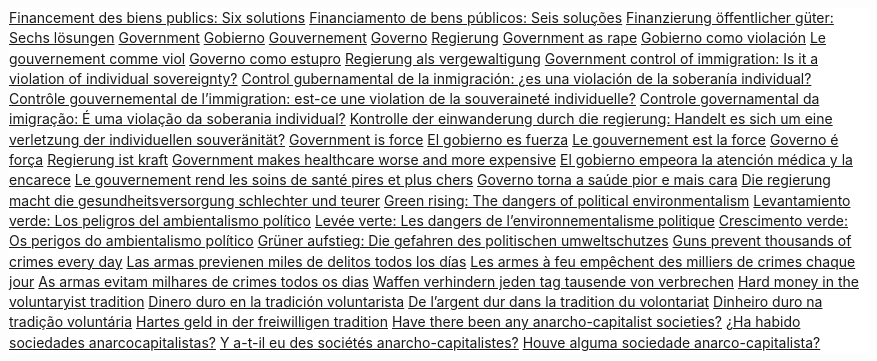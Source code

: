 [Financement des biens publics: Six solutions](https://jarick.works/freeblr/taxation/funding-public-goods-six-solutions/) [Financiamento de bens públicos: Seis soluções](https://jarick.works/freeblr/taxation/funding-public-goods-six-solutions/) [Finanzierung öffentlicher güter: Sechs lösungen](https://jarick.works/freeblr/taxation/funding-public-goods-six-solutions/) [Government](https://jarick.works/freeblr/government/) [Gobierno](https://jarick.works/freeblr/government/) [Gouvernement](https://jarick.works/freeblr/government/) [Governo](https://jarick.works/freeblr/government/) [Regierung](https://jarick.works/freeblr/government/) [Government as rape](https://jarick.works/freeblr/government/government-as-rape/) [Gobierno como violación](https://jarick.works/freeblr/government/government-as-rape/) [Le gouvernement comme viol](https://jarick.works/freeblr/government/government-as-rape/) [Governo como estupro](https://jarick.works/freeblr/government/government-as-rape/) [Regierung als vergewaltigung](https://jarick.works/freeblr/government/government-as-rape/) [Government control of immigration: Is it a violation of individual sovereignty?](https://jarick.works/freeblr/borders/government-control-of-immigration-is-it-a-violation-of-individual-sovereignty/) [Control gubernamental de la inmigración: ¿es una violación de la soberanía individual?](https://jarick.works/freeblr/borders/government-control-of-immigration-is-it-a-violation-of-individual-sovereignty/) [Contrôle gouvernemental de l’immigration: est-ce une violation de la souveraineté individuelle?](https://jarick.works/freeblr/borders/government-control-of-immigration-is-it-a-violation-of-individual-sovereignty/) [Controle governamental da imigração: É uma violação da soberania individual?](https://jarick.works/freeblr/borders/government-control-of-immigration-is-it-a-violation-of-individual-sovereignty/) [Kontrolle der einwanderung durch die regierung: Handelt es sich um eine verletzung der individuellen souveränität?](https://jarick.works/freeblr/borders/government-control-of-immigration-is-it-a-violation-of-individual-sovereignty/) [Government is force](https://jarick.works/freeblr/government/government-is-force/) [El gobierno es fuerza](https://jarick.works/freeblr/government/government-is-force/) [Le gouvernement est la force](https://jarick.works/freeblr/government/government-is-force/) [Governo é força](https://jarick.works/freeblr/government/government-is-force/) [Regierung ist kraft](https://jarick.works/freeblr/government/government-is-force/) [Government makes healthcare worse and more expensive](https://jarick.works/freeblr/health/government-makes-healthcare-worse-and-more-expensive/) [El gobierno empeora la atención médica y la encarece](https://jarick.works/freeblr/health/government-makes-healthcare-worse-and-more-expensive/) [Le gouvernement rend les soins de santé pires et plus chers](https://jarick.works/freeblr/health/government-makes-healthcare-worse-and-more-expensive/) [Governo torna a saúde pior e mais cara](https://jarick.works/freeblr/health/government-makes-healthcare-worse-and-more-expensive/) [Die regierung macht die gesundheitsversorgung schlechter und teurer](https://jarick.works/freeblr/health/government-makes-healthcare-worse-and-more-expensive/) [Green rising: The dangers of political environmentalism](https://jarick.works/freeblr/environment/green-rising-the-dangers-of-political-environmentalism/) [Levantamiento verde: Los peligros del ambientalismo político](https://jarick.works/freeblr/environment/green-rising-the-dangers-of-political-environmentalism/) [Levée verte: Les dangers de l’environnementalisme politique](https://jarick.works/freeblr/environment/green-rising-the-dangers-of-political-environmentalism/) [Crescimento verde: Os perigos do ambientalismo político](https://jarick.works/freeblr/environment/green-rising-the-dangers-of-political-environmentalism/) [Grüner aufstieg: Die gefahren des politischen umweltschutzes](https://jarick.works/freeblr/environment/green-rising-the-dangers-of-political-environmentalism/) [Guns prevent thousands of crimes every day](https://jarick.works/freeblr/justice/guns-prevent-thousands-of-crimes-every-day/) [Las armas previenen miles de delitos todos los días](https://jarick.works/freeblr/justice/guns-prevent-thousands-of-crimes-every-day/) [Les armes à feu empêchent des milliers de crimes chaque jour](https://jarick.works/freeblr/justice/guns-prevent-thousands-of-crimes-every-day/) [As armas evitam milhares de crimes todos os dias](https://jarick.works/freeblr/justice/guns-prevent-thousands-of-crimes-every-day/) [Waffen verhindern jeden tag tausende von verbrechen](https://jarick.works/freeblr/justice/guns-prevent-thousands-of-crimes-every-day/) [Hard money in the voluntaryist tradition](https://jarick.works/freeblr/money/hard-money-in-the-voluntaryist-tradition/) [Dinero duro en la tradición voluntarista](https://jarick.works/freeblr/money/hard-money-in-the-voluntaryist-tradition/) [De l’argent dur dans la tradition du volontariat](https://jarick.works/freeblr/money/hard-money-in-the-voluntaryist-tradition/) [Dinheiro duro na tradição voluntária](https://jarick.works/freeblr/money/hard-money-in-the-voluntaryist-tradition/) [Hartes geld in der freiwilligen tradition](https://jarick.works/freeblr/money/hard-money-in-the-voluntaryist-tradition/) [Have there been any anarcho-capitalist societies?](https://jarick.works/freeblr/faq/have-there-been-any-anarcho-capitalist-societies/) [¿Ha habido sociedades anarcocapitalistas?](https://jarick.works/freeblr/faq/have-there-been-any-anarcho-capitalist-societies/) [Y a-t-il eu des sociétés anarcho-capitalistes?](https://jarick.works/freeblr/faq/have-there-been-any-anarcho-capitalist-societies/) [Houve alguma sociedade anarco-capitalista?](https://jarick.works/freeblr/faq/have-there-been-any-anarcho-capitalist-societies/)
